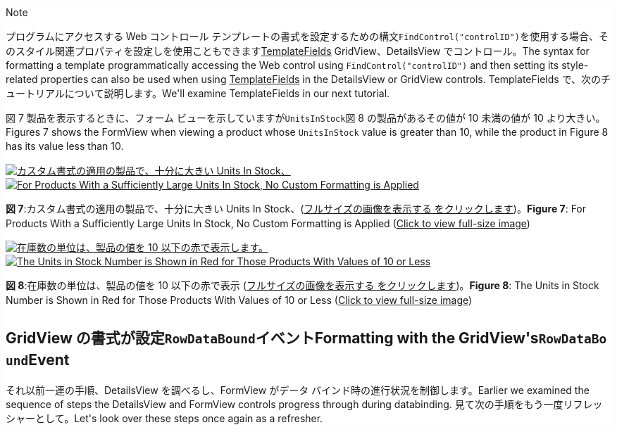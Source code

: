 > [!NOTE]
> <span data-ttu-id="a32f4-217">プログラムにアクセスする Web コントロール テンプレートの書式を設定するための構文`FindControl("controlID")`を使用する場合、そのスタイル関連プロパティを設定しを使用こともできます[TemplateFields](https://msdn.microsoft.com/library/system.web.ui.webcontrols.templatefield(VS.80).aspx) GridView、DetailsView でコントロール。</span><span class="sxs-lookup"><span data-stu-id="a32f4-217">The syntax for formatting a template programmatically accessing the Web control using `FindControl("controlID")` and then setting its style-related properties can also be used when using [TemplateFields](https://msdn.microsoft.com/library/system.web.ui.webcontrols.templatefield(VS.80).aspx) in the DetailsView or GridView controls.</span></span> <span data-ttu-id="a32f4-218">TemplateFields で、次のチュートリアルについて説明します。</span><span class="sxs-lookup"><span data-stu-id="a32f4-218">We'll examine TemplateFields in our next tutorial.</span></span>


<span data-ttu-id="a32f4-219">図 7 製品を表示するときに、フォーム ビューを示していますが`UnitsInStock`図 8 の製品があるその値が 10 未満の値が 10 より大きい。</span><span class="sxs-lookup"><span data-stu-id="a32f4-219">Figures 7 shows the FormView when viewing a product whose `UnitsInStock` value is greater than 10, while the product in Figure 8 has its value less than 10.</span></span>


<span data-ttu-id="a32f4-220">[![カスタム書式の適用の製品で、十分に大きい Units In Stock、](custom-formatting-based-upon-data-vb/_static/image16.png)](custom-formatting-based-upon-data-vb/_static/image15.png)</span><span class="sxs-lookup"><span data-stu-id="a32f4-220">[![For Products With a Sufficiently Large Units In Stock, No Custom Formatting is Applied](custom-formatting-based-upon-data-vb/_static/image16.png)](custom-formatting-based-upon-data-vb/_static/image15.png)</span></span>

<span data-ttu-id="a32f4-221">**図 7**:カスタム書式の適用の製品で、十分に大きい Units In Stock、([フルサイズの画像を表示する をクリックします](custom-formatting-based-upon-data-vb/_static/image17.png))。</span><span class="sxs-lookup"><span data-stu-id="a32f4-221">**Figure 7**: For Products With a Sufficiently Large Units In Stock, No Custom Formatting is Applied ([Click to view full-size image](custom-formatting-based-upon-data-vb/_static/image17.png))</span></span>


<span data-ttu-id="a32f4-222">[![在庫数の単位は、製品の値を 10 以下の赤で表示します。](custom-formatting-based-upon-data-vb/_static/image19.png)](custom-formatting-based-upon-data-vb/_static/image18.png)</span><span class="sxs-lookup"><span data-stu-id="a32f4-222">[![The Units in Stock Number is Shown in Red for Those Products With Values of 10 or Less](custom-formatting-based-upon-data-vb/_static/image19.png)](custom-formatting-based-upon-data-vb/_static/image18.png)</span></span>

<span data-ttu-id="a32f4-223">**図 8**:在庫数の単位は、製品の値を 10 以下の赤で表示 ([フルサイズの画像を表示する をクリックします](custom-formatting-based-upon-data-vb/_static/image20.png))。</span><span class="sxs-lookup"><span data-stu-id="a32f4-223">**Figure 8**: The Units in Stock Number is Shown in Red for Those Products With Values of 10 or Less ([Click to view full-size image](custom-formatting-based-upon-data-vb/_static/image20.png))</span></span>


## <a name="formatting-with-the-gridviewsrowdataboundevent"></a><span data-ttu-id="a32f4-224">GridView の書式が設定`RowDataBound`イベント</span><span class="sxs-lookup"><span data-stu-id="a32f4-224">Formatting with the GridView's`RowDataBound`Event</span></span>

<span data-ttu-id="a32f4-225">それ以前一連の手順、DetailsView を調べるし、FormView がデータ バインド時の進行状況を制御します。</span><span class="sxs-lookup"><span data-stu-id="a32f4-225">Earlier we examined the sequence of steps the DetailsView and FormView controls progress through during databinding.</span></span> <span data-ttu-id="a32f4-226">見て次の手順をもう一度リフレッシャーとして。</span><span class="sxs-lookup"><span data-stu-id="a32f4-226">Let's look over these steps once again as a refresher.</span></span>

